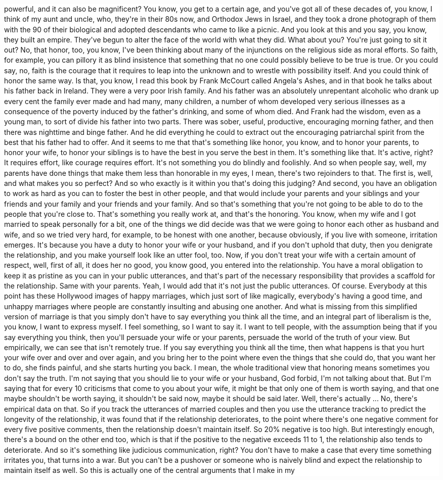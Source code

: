 powerful, and it can also be magnificent? You know, you get to a certain age, and you've got all of these decades of, you know, I think of my aunt and uncle, who, they're in their 80s now, and Orthodox Jews in Israel, and they took a drone photograph of them with the 90 of their biological and adopted descendants who came to like a picnic. And you look at this and you say, you know, they built an empire. They've begun to alter the face of the world with what they did. What about you? You're just going to sit it out? No, that honor, too, you know, I've been thinking about many of the injunctions on the religious side as moral efforts. So faith, for example, you can pillory it as blind insistence that something that no one could possibly believe to be true is true. Or you could say, no, faith is the courage that it requires to leap into the unknown and to wrestle with possibility itself. And you could think of honor the same way. Is that, you know, I read this book by Frank McCourt called Angela's Ashes, and in that book he talks about his father back in Ireland. They were a very poor Irish family. And his father was an absolutely unrepentant alcoholic who drank up every cent the family ever made and had many, many children, a number of whom developed very serious illnesses as a consequence of the poverty induced by the father's drinking, and some of whom died. And Frank had the wisdom, even as a young man, to sort of divide his father into two parts. There was sober, useful, productive, encouraging morning father, and then there was nighttime and binge father. And he did everything he could to extract out the encouraging patriarchal spirit from the best that his father had to offer. And it seems to me that that's something like honor, you know, and to honor your parents, to honor your wife, to honor your siblings is to have the best in you serve the best in them. It's something like that. It's active, right? It requires effort, like courage requires effort. It's not something you do blindly and foolishly. And so when people say, well, my parents have done things that make them less than honorable in my eyes, I mean, there's two rejoinders to that. The first is, well, and what makes you so perfect? And so who exactly is it within you that's doing this judging? And second, you have an obligation to work as hard as you can to foster the best in other people, and that would include your parents and your siblings and your friends and your family and your friends and your family. And so that's something that you're not going to be able to do to the people that you're close to. That's something you really work at, and that's the honoring. You know, when my wife and I got married to speak personally for a bit, one of the things we did decide was that we were going to honor each other as husband and wife, and so we tried very hard, for example, to be honest with one another, because obviously, if you live with someone, irritation emerges. It's because you have a duty to honor your wife or your husband, and if you don't uphold that duty, then you denigrate the relationship, and you make yourself look like an utter fool, too. Now, if you don't treat your wife with a certain amount of respect, well, first of all, it does her no good, you know good, you entered into the relationship. You have a moral obligation to keep it as pristine as you can in your public utterances, and that's part of the necessary responsibility that provides a scaffold for the relationship. Same with your parents. Yeah, I would add that it's not just the public utterances. Of course. Everybody at this point has these Hollywood images of happy marriages, which just sort of like magically, everybody's having a good time, and unhappy marriages where people are constantly insulting and abusing one another. And what is missing from this simplified version of marriage is that you simply don't have to say everything you think all the time, and an integral part of liberalism is the, you know, I want to express myself. I feel something, so I want to say it. I want to tell people, with the assumption being that if you say everything you think, then you'll persuade your wife or your parents, persuade the world of the truth of your view. But empirically, we can see that isn't remotely true. If you say everything you think all the time, then what happens is that you hurt your wife over and over and over again, and you bring her to the point where even the things that she could do, that you want her to do, she finds painful, and she starts hurting you back. I mean, the whole traditional view that honoring means sometimes you don't say the truth. I'm not saying that you should lie to your wife or your husband, God forbid, I'm not talking about that. But I'm saying that for every 10 criticisms that come to you about your wife, it might be that only one of them is worth saying, and that one maybe shouldn't be worth saying, it shouldn't be said now, maybe it should be said later. Well, there's actually ... No, there's empirical data on that. So if you track the utterances of married couples and then you use the utterance tracking to predict the longevity of the relationship, it was found that if the relationship deteriorates, to the point where there's one negative comment for every five positive comments, then the relationship doesn't maintain itself. So 20% negative is too high. But interestingly enough, there's a bound on the other end too, which is that if the positive to the negative exceeds 11 to 1, the relationship also tends to deteriorate. And so it's something like judicious communication, right? You don't have to make a case that every time something irritates you, that turns into a war. But you can't be a pushover or someone who is naively blind and expect the relationship to maintain itself as well. So this is actually one of the central arguments that I make in my